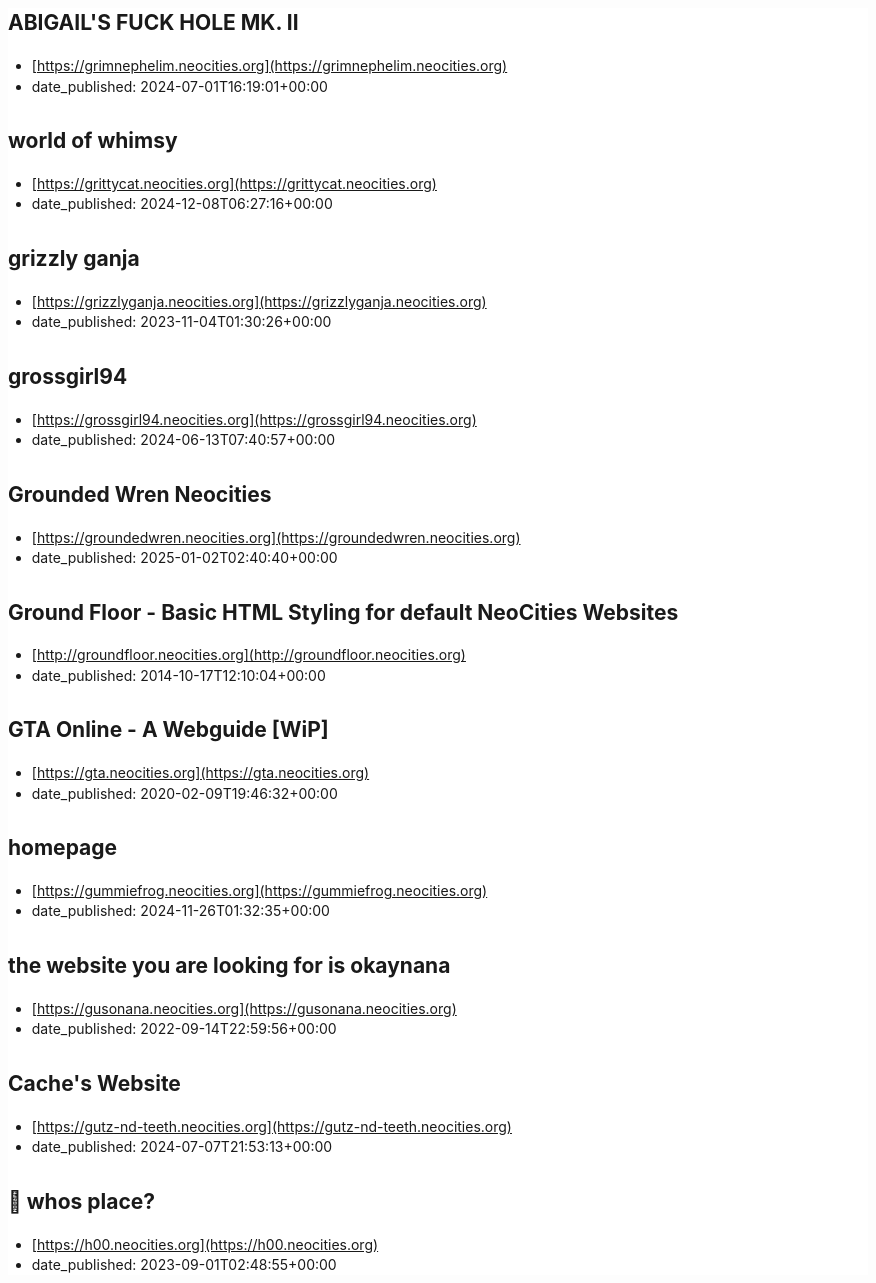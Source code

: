  ## ABIGAIL'S FUCK HOLE MK. II
 - [https://grimnephelim.neocities.org](https://grimnephelim.neocities.org)
 - date_published: 2024-07-01T16:19:01+00:00

 ## world of whimsy
 - [https://grittycat.neocities.org](https://grittycat.neocities.org)
 - date_published: 2024-12-08T06:27:16+00:00

 ## grizzly ganja
 - [https://grizzlyganja.neocities.org](https://grizzlyganja.neocities.org)
 - date_published: 2023-11-04T01:30:26+00:00

 ## grossgirl94
 - [https://grossgirl94.neocities.org](https://grossgirl94.neocities.org)
 - date_published: 2024-06-13T07:40:57+00:00

 ## Grounded Wren Neocities
 - [https://groundedwren.neocities.org](https://groundedwren.neocities.org)
 - date_published: 2025-01-02T02:40:40+00:00

 ## Ground Floor - Basic HTML Styling for default NeoCities Websites
 - [http://groundfloor.neocities.org](http://groundfloor.neocities.org)
 - date_published: 2014-10-17T12:10:04+00:00

 ## GTA Online - A Webguide [WiP]
 - [https://gta.neocities.org](https://gta.neocities.org)
 - date_published: 2020-02-09T19:46:32+00:00

 ## homepage
 - [https://gummiefrog.neocities.org](https://gummiefrog.neocities.org)
 - date_published: 2024-11-26T01:32:35+00:00

 ## the website you are looking for is okaynana
 - [https://gusonana.neocities.org](https://gusonana.neocities.org)
 - date_published: 2022-09-14T22:59:56+00:00

 ## Cache's Website
 - [https://gutz-nd-teeth.neocities.org](https://gutz-nd-teeth.neocities.org)
 - date_published: 2024-07-07T21:53:13+00:00

 ## 🦉 whos place?
 - [https://h00.neocities.org](https://h00.neocities.org)
 - date_published: 2023-09-01T02:48:55+00:00

